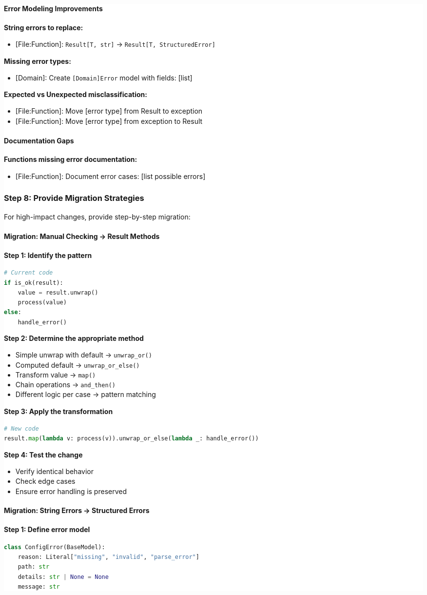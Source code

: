 #### Error Modeling Improvements

**String errors to replace:**
- [File:Function]: `Result[T, str]` → `Result[T, StructuredError]`

**Missing error types:**
- [Domain]: Create `[Domain]Error` model with fields: [list]

**Expected vs Unexpected misclassification:**
- [File:Function]: Move [error type] from Result to exception
- [File:Function]: Move [error type] from exception to Result

#### Documentation Gaps

**Functions missing error documentation:**
- [File:Function]: Document error cases: [list possible errors]

### Step 8: Provide Migration Strategies

For high-impact changes, provide step-by-step migration:

#### Migration: Manual Checking → Result Methods

**Step 1: Identify the pattern**
```python
# Current code
if is_ok(result):
    value = result.unwrap()
    process(value)
else:
    handle_error()
```

**Step 2: Determine the appropriate method**
- Simple unwrap with default → `unwrap_or()`
- Computed default → `unwrap_or_else()`
- Transform value → `map()`
- Chain operations → `and_then()`
- Different logic per case → pattern matching

**Step 3: Apply the transformation**
```python
# New code
result.map(lambda v: process(v)).unwrap_or_else(lambda _: handle_error())
```

**Step 4: Test the change**
- Verify identical behavior
- Check edge cases
- Ensure error handling is preserved

#### Migration: String Errors → Structured Errors

**Step 1: Define error model**
```python
class ConfigError(BaseModel):
    reason: Literal["missing", "invalid", "parse_error"]
    path: str
    details: str | None = None
    message: str
```
